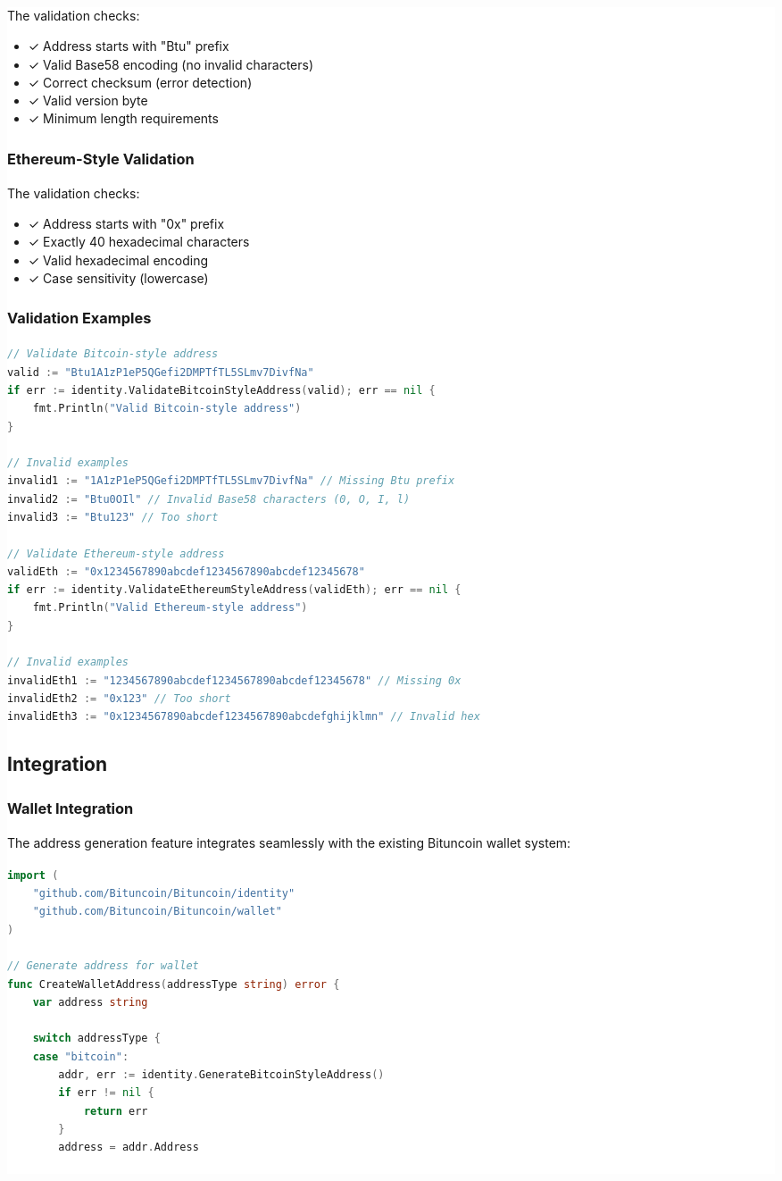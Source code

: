 The validation checks:
- ✓ Address starts with "Btu" prefix
- ✓ Valid Base58 encoding (no invalid characters)
- ✓ Correct checksum (error detection)
- ✓ Valid version byte
- ✓ Minimum length requirements

### Ethereum-Style Validation

The validation checks:
- ✓ Address starts with "0x" prefix
- ✓ Exactly 40 hexadecimal characters
- ✓ Valid hexadecimal encoding
- ✓ Case sensitivity (lowercase)

### Validation Examples

```go
// Validate Bitcoin-style address
valid := "Btu1A1zP1eP5QGefi2DMPTfTL5SLmv7DivfNa"
if err := identity.ValidateBitcoinStyleAddress(valid); err == nil {
    fmt.Println("Valid Bitcoin-style address")
}

// Invalid examples
invalid1 := "1A1zP1eP5QGefi2DMPTfTL5SLmv7DivfNa" // Missing Btu prefix
invalid2 := "Btu0OIl" // Invalid Base58 characters (0, O, I, l)
invalid3 := "Btu123" // Too short

// Validate Ethereum-style address
validEth := "0x1234567890abcdef1234567890abcdef12345678"
if err := identity.ValidateEthereumStyleAddress(validEth); err == nil {
    fmt.Println("Valid Ethereum-style address")
}

// Invalid examples
invalidEth1 := "1234567890abcdef1234567890abcdef12345678" // Missing 0x
invalidEth2 := "0x123" // Too short
invalidEth3 := "0x1234567890abcdef1234567890abcdefghijklmn" // Invalid hex
```

## Integration

### Wallet Integration

The address generation feature integrates seamlessly with the existing Bituncoin wallet system:

```go
import (
    "github.com/Bituncoin/Bituncoin/identity"
    "github.com/Bituncoin/Bituncoin/wallet"
)

// Generate address for wallet
func CreateWalletAddress(addressType string) error {
    var address string
    
    switch addressType {
    case "bitcoin":
        addr, err := identity.GenerateBitcoinStyleAddress()
        if err != nil {
            return err
        }
        address = addr.Address
        
```